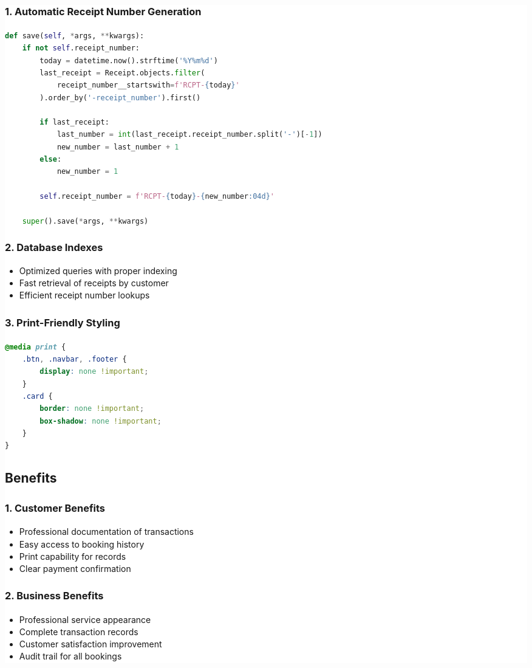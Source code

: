 ### 1. **Automatic Receipt Number Generation**
```python
def save(self, *args, **kwargs):
    if not self.receipt_number:
        today = datetime.now().strftime('%Y%m%d')
        last_receipt = Receipt.objects.filter(
            receipt_number__startswith=f'RCPT-{today}'
        ).order_by('-receipt_number').first()
        
        if last_receipt:
            last_number = int(last_receipt.receipt_number.split('-')[-1])
            new_number = last_number + 1
        else:
            new_number = 1
        
        self.receipt_number = f'RCPT-{today}-{new_number:04d}'
    
    super().save(*args, **kwargs)
```

### 2. **Database Indexes**
- Optimized queries with proper indexing
- Fast retrieval of receipts by customer
- Efficient receipt number lookups

### 3. **Print-Friendly Styling**
```css
@media print {
    .btn, .navbar, .footer {
        display: none !important;
    }
    .card {
        border: none !important;
        box-shadow: none !important;
    }
}
```

## Benefits

### 1. **Customer Benefits**
- Professional documentation of transactions
- Easy access to booking history
- Print capability for records
- Clear payment confirmation

### 2. **Business Benefits**
- Professional service appearance
- Complete transaction records
- Customer satisfaction improvement
- Audit trail for all bookings
